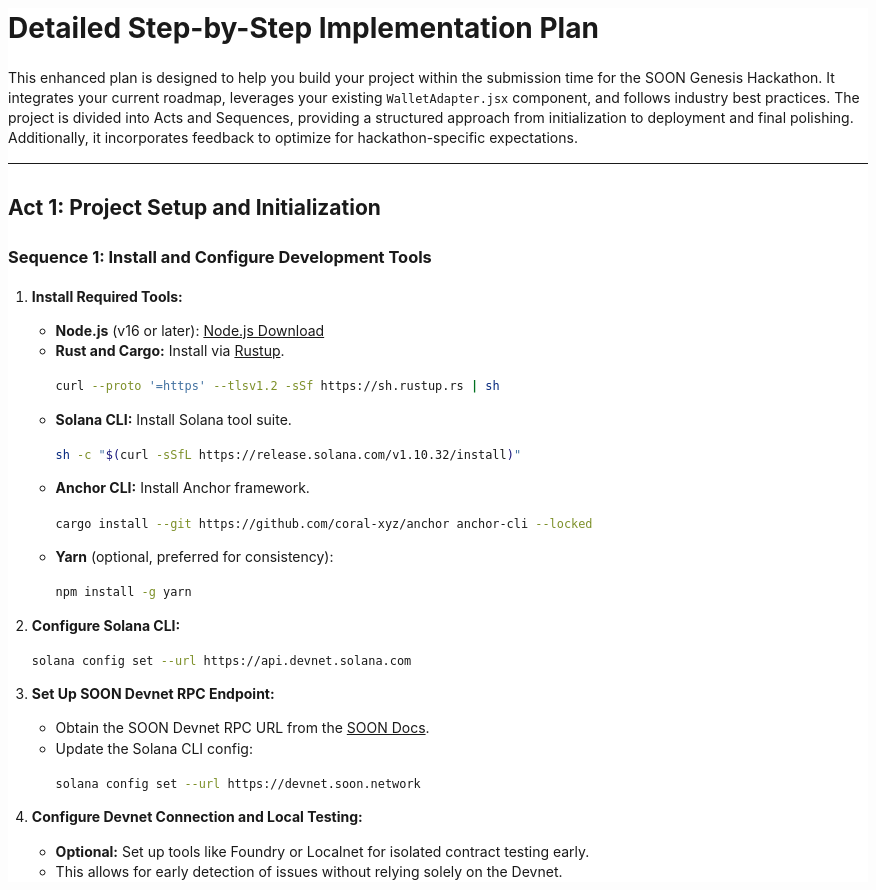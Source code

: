 
# Detailed Step-by-Step Implementation Plan

This enhanced plan is designed to help you build your project within the submission time for the SOON Genesis Hackathon. It integrates your current roadmap, leverages your existing `WalletAdapter.jsx` component, and follows industry best practices. The project is divided into Acts and Sequences, providing a structured approach from initialization to deployment and final polishing. Additionally, it incorporates feedback to optimize for hackathon-specific expectations.

---

## Act 1: Project Setup and Initialization

### Sequence 1: Install and Configure Development Tools

1. **Install Required Tools:**

   - **Node.js** (v16 or later): [Node.js Download](https://nodejs.org/en/download/)
   - **Rust and Cargo:** Install via [Rustup](https://rustup.rs/).
     ```bash
     curl --proto '=https' --tlsv1.2 -sSf https://sh.rustup.rs | sh
     ```
   - **Solana CLI:** Install Solana tool suite.
     ```bash
     sh -c "$(curl -sSfL https://release.solana.com/v1.10.32/install)"
     ```
   - **Anchor CLI:** Install Anchor framework.
     ```bash
     cargo install --git https://github.com/coral-xyz/anchor anchor-cli --locked
     ```
   - **Yarn** (optional, preferred for consistency):
     ```bash
     npm install -g yarn
     ```

2. **Configure Solana CLI:**

   ```bash
   solana config set --url https://api.devnet.solana.com
   ```

3. **Set Up SOON Devnet RPC Endpoint:**

   - Obtain the SOON Devnet RPC URL from the [SOON Docs](https://docs.soon.network).
   - Update the Solana CLI config:
     ```bash
     solana config set --url https://devnet.soon.network
     ```

4. **Configure Devnet Connection and Local Testing:**

   - **Optional:** Set up tools like Foundry or Localnet for isolated contract testing early.
   - This allows for early detection of issues without relying solely on the Devnet.
